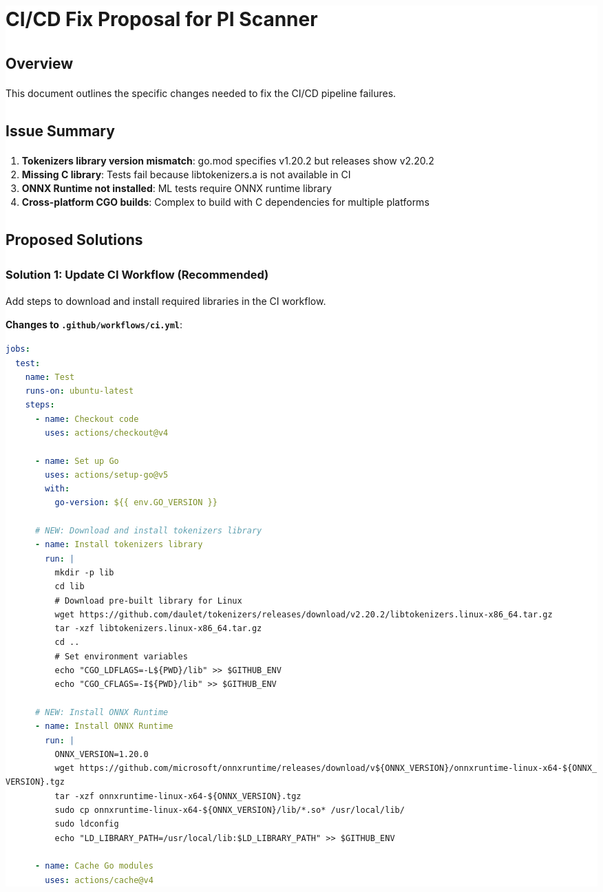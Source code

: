# CI/CD Fix Proposal for PI Scanner

## Overview

This document outlines the specific changes needed to fix the CI/CD pipeline failures.

## Issue Summary

1. **Tokenizers library version mismatch**: go.mod specifies v1.20.2 but releases show v2.20.2
2. **Missing C library**: Tests fail because libtokenizers.a is not available in CI
3. **ONNX Runtime not installed**: ML tests require ONNX runtime library
4. **Cross-platform CGO builds**: Complex to build with C dependencies for multiple platforms

## Proposed Solutions

### Solution 1: Update CI Workflow (Recommended)

Add steps to download and install required libraries in the CI workflow.

**Changes to `.github/workflows/ci.yml`**:

```yaml
jobs:
  test:
    name: Test
    runs-on: ubuntu-latest
    steps:
      - name: Checkout code
        uses: actions/checkout@v4

      - name: Set up Go
        uses: actions/setup-go@v5
        with:
          go-version: ${{ env.GO_VERSION }}

      # NEW: Download and install tokenizers library
      - name: Install tokenizers library
        run: |
          mkdir -p lib
          cd lib
          # Download pre-built library for Linux
          wget https://github.com/daulet/tokenizers/releases/download/v2.20.2/libtokenizers.linux-x86_64.tar.gz
          tar -xzf libtokenizers.linux-x86_64.tar.gz
          cd ..
          # Set environment variables
          echo "CGO_LDFLAGS=-L${PWD}/lib" >> $GITHUB_ENV
          echo "CGO_CFLAGS=-I${PWD}/lib" >> $GITHUB_ENV

      # NEW: Install ONNX Runtime
      - name: Install ONNX Runtime
        run: |
          ONNX_VERSION=1.20.0
          wget https://github.com/microsoft/onnxruntime/releases/download/v${ONNX_VERSION}/onnxruntime-linux-x64-${ONNX_VERSION}.tgz
          tar -xzf onnxruntime-linux-x64-${ONNX_VERSION}.tgz
          sudo cp onnxruntime-linux-x64-${ONNX_VERSION}/lib/*.so* /usr/local/lib/
          sudo ldconfig
          echo "LD_LIBRARY_PATH=/usr/local/lib:$LD_LIBRARY_PATH" >> $GITHUB_ENV

      - name: Cache Go modules
        uses: actions/cache@v4
```